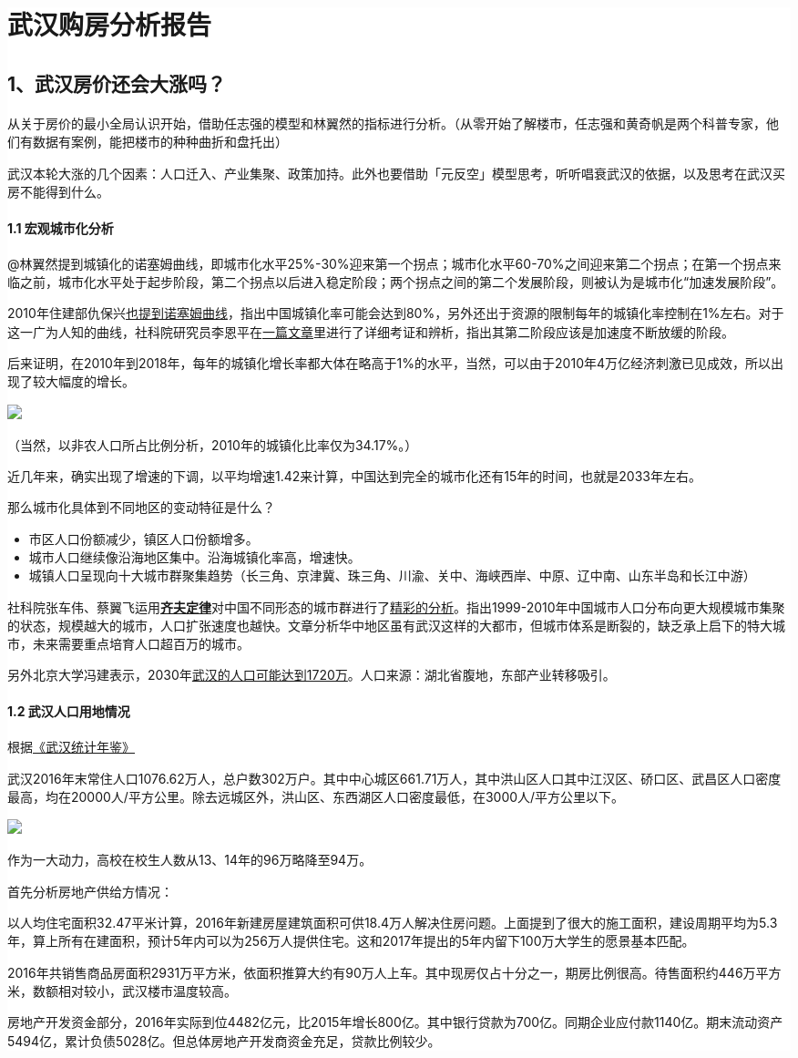 # 武汉购房分析报告 

## 1、武汉房价还会大涨吗？

从关于房价的最小全局认识开始，借助任志强的模型和林翼然的指标进行分析。（从零开始了解楼市，任志强和黄奇帆是两个科普专家，他们有数据有案例，能把楼市的种种曲折和盘托出）

武汉本轮大涨的几个因素：人口迁入、产业集聚、政策加持。此外也要借助「元反空」模型思考，听听唱衰武汉的依据，以及思考在武汉买房不能得到什么。

#### 1.1 宏观城市化分析

@林翼然提到城镇化的诺塞姆曲线，即城市化水平25%-30%迎来第一个拐点；城市化水平60-70%之间迎来第二个拐点；在第一个拐点来临之前，城市化水平处于起步阶段，第二个拐点以后进入稳定阶段；两个拐点之间的第二个发展阶段，则被认为是城市化“加速发展阶段”。

2010年住建部仇保兴[也提到诺塞姆曲线](https://wenku.baidu.com/view/36a49547a8114431b80dd800.html)，指出中国城镇化率可能会达到80%，另外还出于资源的限制每年的城镇化率控制在1%左右。对于这一广为人知的曲线，社科院研究员李恩平在[一篇文章](http://www.vankeweekly.com/?p=76272)里进行了详细考证和辨析，指出其第二阶段应该是加速度不断放缓的阶段。

后来证明，在2010年到2018年，每年的城镇化增长率都大体在略高于1%的水平，当然，可以由于2010年4万亿经济刺激已见成效，所以出现了较大幅度的增长。

![](https://5b0988e595225.cdn.sohucs.com/images/20180216/30f73f7c85164a3ead277bba0c0ef1a8.jpeg)

（当然，以非农人口所占比例分析，2010年的城镇化比率仅为34.17%。）

近几年来，确实出现了增速的下调，以平均增速1.42来计算，中国达到完全的城市化还有15年的时间，也就是2033年左右。

那么城市化具体到不同地区的变动特征是什么？

- 市区人口份额减少，镇区人口份额增多。
- 城市人口继续像沿海地区集中。沿海城镇化率高，增速快。
- 城镇人口呈现向十大城市群聚集趋势（长三角、京津冀、珠三角、川渝、关中、海峡西岸、中原、辽中南、山东半岛和长江中游）

社科院张车伟、蔡翼飞运用[**齐夫定律**](https://zh.wikipedia.org/wiki/%E9%BD%8A%E5%A4%AB%E5%AE%9A%E5%BE%8B)对中国不同形态的城市群进行了[精彩的分析](http://www.cssn.cn/jjx/xk/jjx_lljjx/jjx_tjysljjx/201310/t20131024_517183.shtml)。指出1999-2010年中国城市人口分布向更大规模城市集聚的状态，规模越大的城市，人口扩张速度也越快。文章分析华中地区虽有武汉这样的大都市，但城市体系是断裂的，缺乏承上启下的特大城市，未来需要重点培育人口超百万的城市。

另外北京大学冯建表示，2030年[武汉的人口可能达到1720万](http://www.sohu.com/a/105418597_355687)。人口来源：湖北省腹地，东部产业转移吸引。

#### 1.2 武汉人口用地情况

根据[《武汉统计年鉴》](http://www.whtj.gov.cn/Attachment/201712/201712281712361721.pdf)

武汉2016年末常住人口1076.62万人，总户数302万户。其中中心城区661.71万人，其中洪山区人口其中江汉区、硚口区、武昌区人口密度最高，均在20000人/平方公里。除去远城区外，洪山区、东西湖区人口密度最低，在3000人/平方公里以下。

![](https://cdn-std.dprcdn.net/files/acc_649351/9V5VKP)

作为一大动力，高校在校生人数从13、14年的96万略降至94万。

首先分析房地产供给方情况：

以人均住宅面积32.47平米计算，2016年新建房屋建筑面积可供18.4万人解决住房问题。上面提到了很大的施工面积，建设周期平均为5.3年，算上所有在建面积，预计5年内可以为256万人提供住宅。这和2017年提出的5年内留下100万大学生的愿景基本匹配。

2016年共销售商品房面积2931万平方米，依面积推算大约有90万人上车。其中现房仅占十分之一，期房比例很高。待售面积约446万平方米，数额相对较小，武汉楼市温度较高。

房地产开发资金部分，2016年实际到位4482亿元，比2015年增长800亿。其中银行贷款为700亿。同期企业应付款1140亿。期末流动资产5494亿，累计负债5028亿。但总体房地产开发商资金充足，贷款比例较少。
